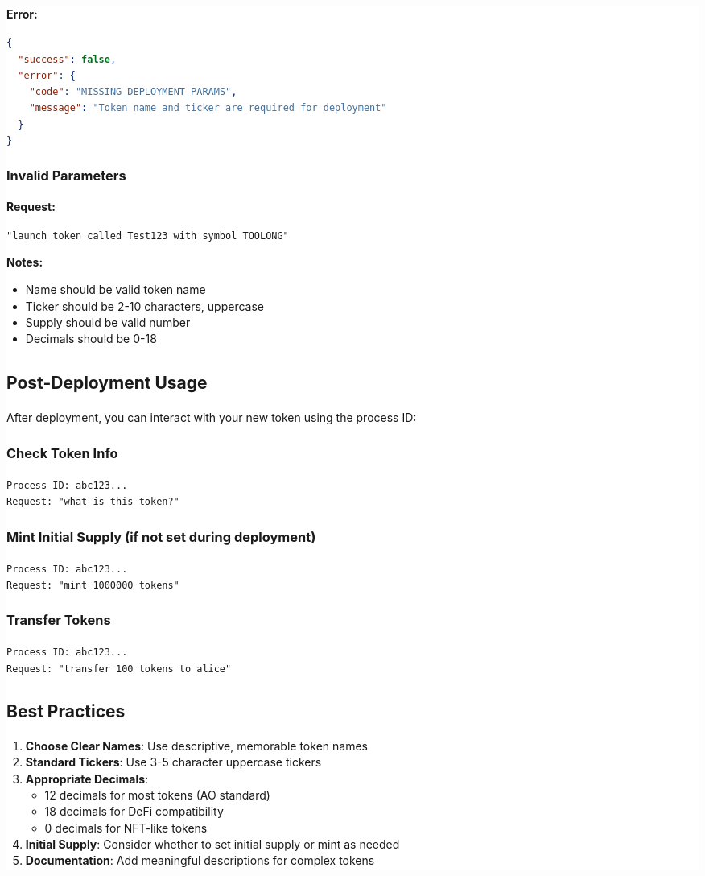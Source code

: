 **Error:**
```json
{
  "success": false,
  "error": {
    "code": "MISSING_DEPLOYMENT_PARAMS",
    "message": "Token name and ticker are required for deployment"
  }
}
```

### Invalid Parameters

**Request:**
```
"launch token called Test123 with symbol TOOLONG"
```

**Notes:**
- Name should be valid token name
- Ticker should be 2-10 characters, uppercase
- Supply should be valid number
- Decimals should be 0-18

## Post-Deployment Usage

After deployment, you can interact with your new token using the process ID:

### Check Token Info
```
Process ID: abc123...
Request: "what is this token?"
```

### Mint Initial Supply (if not set during deployment)
```
Process ID: abc123...
Request: "mint 1000000 tokens"
```

### Transfer Tokens
```
Process ID: abc123...
Request: "transfer 100 tokens to alice"
```

## Best Practices

1. **Choose Clear Names**: Use descriptive, memorable token names
2. **Standard Tickers**: Use 3-5 character uppercase tickers
3. **Appropriate Decimals**: 
   - 12 decimals for most tokens (AO standard)
   - 18 decimals for DeFi compatibility
   - 0 decimals for NFT-like tokens
4. **Initial Supply**: Consider whether to set initial supply or mint as needed
5. **Documentation**: Add meaningful descriptions for complex tokens
